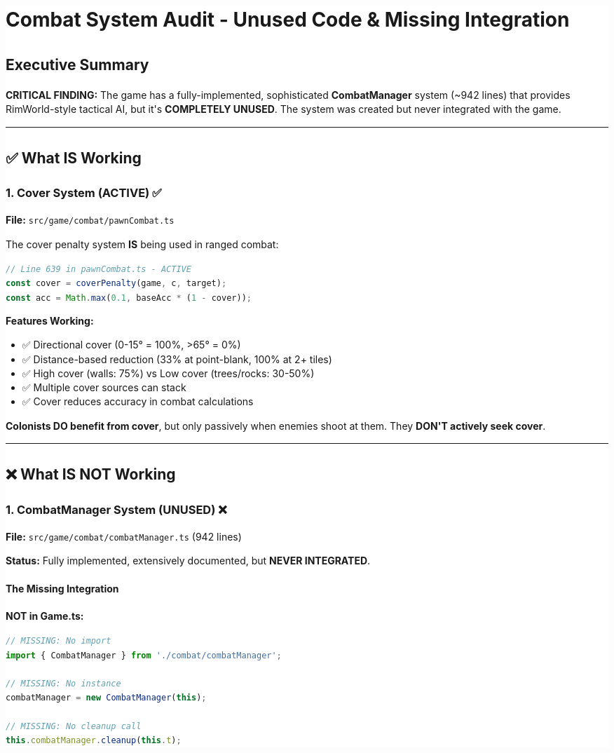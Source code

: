 # Combat System Audit - Unused Code & Missing Integration

## Executive Summary

**CRITICAL FINDING:** The game has a fully-implemented, sophisticated **CombatManager** system (~942 lines) that provides RimWorld-style tactical AI, but it's **COMPLETELY UNUSED**. The system was created but never integrated with the game.

---

## ✅ What IS Working

### 1. Cover System (ACTIVE) ✅
**File:** `src/game/combat/pawnCombat.ts`

The cover penalty system **IS** being used in ranged combat:

```typescript
// Line 639 in pawnCombat.ts - ACTIVE
const cover = coverPenalty(game, c, target);
const acc = Math.max(0.1, baseAcc * (1 - cover));
```

**Features Working:**
- ✅ Directional cover (0-15° = 100%, >65° = 0%)
- ✅ Distance-based reduction (33% at point-blank, 100% at 2+ tiles)
- ✅ High cover (walls: 75%) vs Low cover (trees/rocks: 30-50%)
- ✅ Multiple cover sources can stack
- ✅ Cover reduces accuracy in combat calculations

**Colonists DO benefit from cover**, but only passively when enemies shoot at them. They **DON'T actively seek cover**.

---

## ❌ What IS NOT Working

### 1. CombatManager System (UNUSED) ❌
**File:** `src/game/combat/combatManager.ts` (942 lines)

**Status:** Fully implemented, extensively documented, but **NEVER INTEGRATED**.

#### The Missing Integration

**NOT in Game.ts:**
```typescript
// MISSING: No import
import { CombatManager } from './combat/combatManager';

// MISSING: No instance
combatManager = new CombatManager(this);

// MISSING: No cleanup call
this.combatManager.cleanup(this.t);
```
